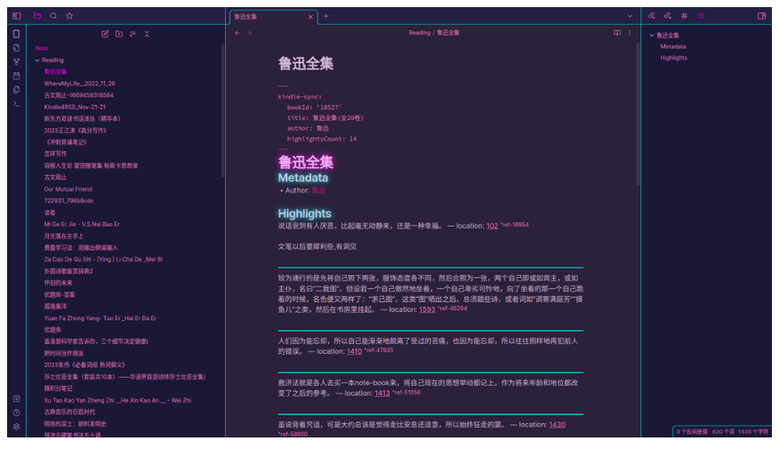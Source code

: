 ![](../../../images/20221012/Pasted%20image%2020221126184548.png)

[^1]:维基百科编者. RSS[G/OL]. 维基百科, 2022(20220516)[2022-05-16]. [https://zh.wikipedia.org/w/index.php?title=RSS&oldid=71669757](https://zh.wikipedia.org/w/index.php?title=RSS&oldid=71669757).